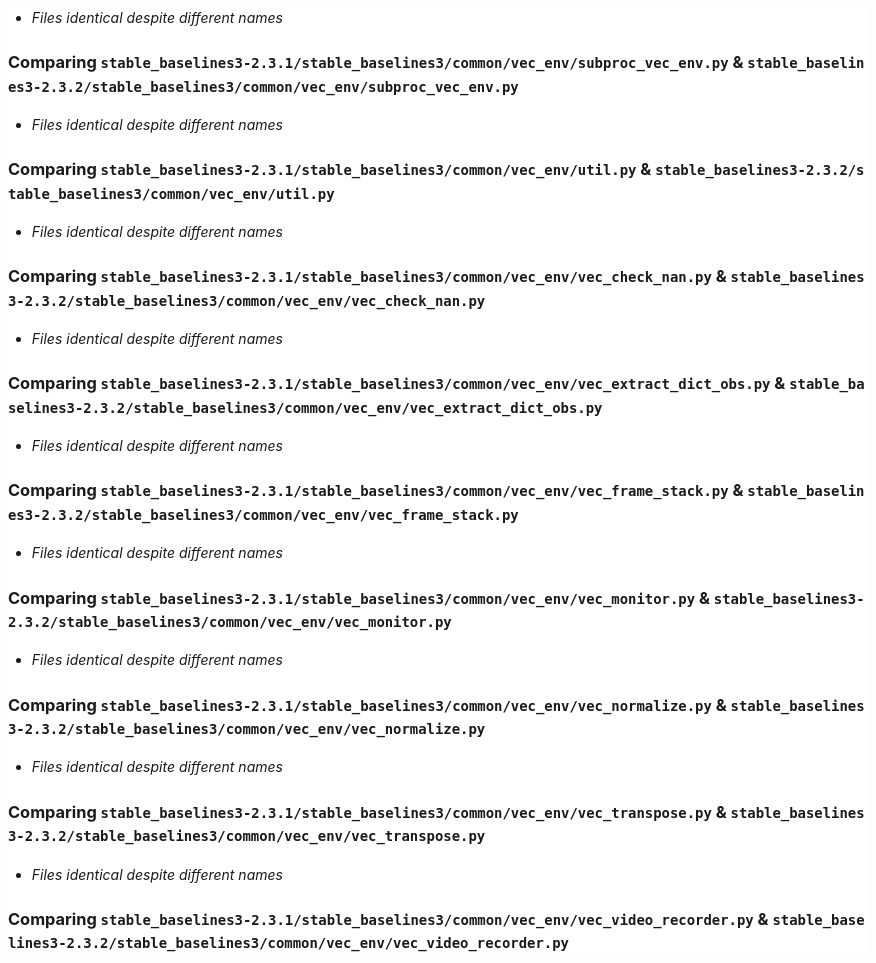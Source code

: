  * *Files identical despite different names*

### Comparing `stable_baselines3-2.3.1/stable_baselines3/common/vec_env/subproc_vec_env.py` & `stable_baselines3-2.3.2/stable_baselines3/common/vec_env/subproc_vec_env.py`

 * *Files identical despite different names*

### Comparing `stable_baselines3-2.3.1/stable_baselines3/common/vec_env/util.py` & `stable_baselines3-2.3.2/stable_baselines3/common/vec_env/util.py`

 * *Files identical despite different names*

### Comparing `stable_baselines3-2.3.1/stable_baselines3/common/vec_env/vec_check_nan.py` & `stable_baselines3-2.3.2/stable_baselines3/common/vec_env/vec_check_nan.py`

 * *Files identical despite different names*

### Comparing `stable_baselines3-2.3.1/stable_baselines3/common/vec_env/vec_extract_dict_obs.py` & `stable_baselines3-2.3.2/stable_baselines3/common/vec_env/vec_extract_dict_obs.py`

 * *Files identical despite different names*

### Comparing `stable_baselines3-2.3.1/stable_baselines3/common/vec_env/vec_frame_stack.py` & `stable_baselines3-2.3.2/stable_baselines3/common/vec_env/vec_frame_stack.py`

 * *Files identical despite different names*

### Comparing `stable_baselines3-2.3.1/stable_baselines3/common/vec_env/vec_monitor.py` & `stable_baselines3-2.3.2/stable_baselines3/common/vec_env/vec_monitor.py`

 * *Files identical despite different names*

### Comparing `stable_baselines3-2.3.1/stable_baselines3/common/vec_env/vec_normalize.py` & `stable_baselines3-2.3.2/stable_baselines3/common/vec_env/vec_normalize.py`

 * *Files identical despite different names*

### Comparing `stable_baselines3-2.3.1/stable_baselines3/common/vec_env/vec_transpose.py` & `stable_baselines3-2.3.2/stable_baselines3/common/vec_env/vec_transpose.py`

 * *Files identical despite different names*

### Comparing `stable_baselines3-2.3.1/stable_baselines3/common/vec_env/vec_video_recorder.py` & `stable_baselines3-2.3.2/stable_baselines3/common/vec_env/vec_video_recorder.py`
